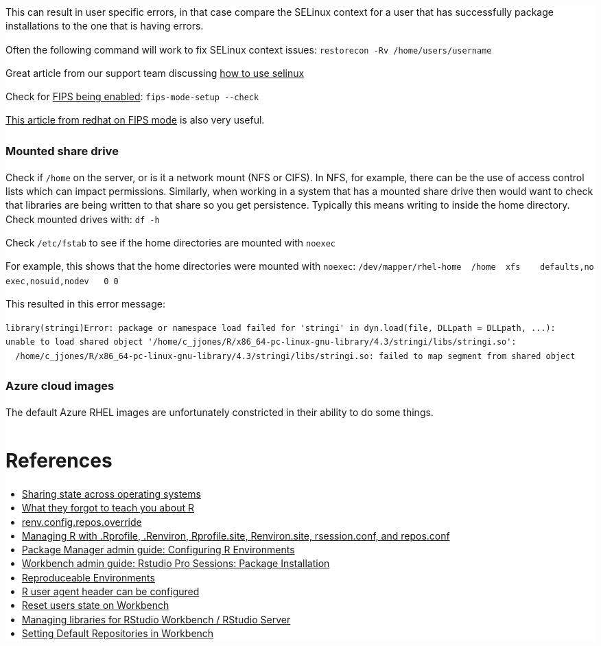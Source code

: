 This can result in user specific errors, in that case compare the SELinux context for a user that has successfully package installations to the one that is having errors.

Often the following command will work to fix SELinux context issues: `restorecon -Rv /home/users/username`

Great article from our support team discussing [how to use selinux](https://support.posit.co/hc/en-us/articles/4579112985751-SELinux-a-quick-primer-and-troubleshooter)

Check for [FIPS being enabled](https://access.redhat.com/documentation/en-us/red_hat_enterprise_linux/9/html/security_hardening/assembly_installing-the-system-in-fips-mode_security-hardening): `fips-mode-setup --check`

[This article from redhat on FIPS mode](https://access.redhat.com/documentation/en-us/red_hat_enterprise_linux/9/html/security_hardening/assembly_installing-the-system-in-fips-mode_security-hardening) is also very useful.

### Mounted share drive

Check if `/home` on the server, or is it a network mount (NFS or CIFS). In NFS, for example, there can be the use of access control lists which can impact permissions. Similarly, when working in a system that has a mounted share drive then would want to check that libraries are being written to that share so you get persistence. Typically this means writing to inside the home directory. Check mounted drives with: `df -h`

Check `/etc/fstab` to see if the home directories are mounted with `noexec`

For example, this shows that the home directories were mounted with `noexec`: `/dev/mapper/rhel-home  /home  xfs    defaults,noexec,nosuid,nodev   0 0`

This resulted in this error message:

```         
library(stringi)Error: package or namespace load failed for 'stringi' in dyn.load(file, DLLpath = DLLpath, ...):
unable to load shared object '/home/c_jjones/R/x86_64-pc-linux-gnu-library/4.3/stringi/libs/stringi.so':
  /home/c_jjones/R/x86_64-pc-linux-gnu-library/4.3/stringi/libs/stringi.so: failed to map segment from shared object
```

### Azure cloud images

The default Azure RHEL images are unfortunately constricted in their ability to do some things. 

# References

-   [Sharing state across operating systems](https://rstudio.github.io/renv/reference/paths.html#sharing-state-across-operating-systems)
-   [What they forgot to teach you about R](https://rstats.wtf/r-startup)
-   [renv.config.repos.override](https://rstudio.github.io/renv/reference/config.html#renv-config-repos-override)
-   [Managing R with .Rprofile, .Renviron, Rprofile.site, Renviron.site, rsession.conf, and repos.conf](https://support.posit.co/hc/en-us/articles/360047157094-Managing-R-with-Rprofile-Renviron-Rprofile-site-Renviron-site-rsession-conf-and-repos-conf)
-   [Package Manager admin guide: Configuring R Environments](https://packagemanager.rstudio.com/__docs__/user/configure-r/)
-   [Workbench admin guide: Rstudio Pro Sessions: Package Installation](https://docs.posit.co/ide/server-pro/rstudio_pro_sessions/package_installation.html)
-   [Reproduceable Environments](https://solutions.posit.co/envs-pkgs/environments/)
-   [R user agent header can be configured](https://packagemanager.rstudio.com/__docs__/admin/serving-binaries/#binary-user-agents)
-   [Reset users state on Workbench](https://support.posit.co/hc/en-us/articles/218730228-Resetting-a-user-s-state-in-the-RStudio-IDE-on-Posit-RStudio-Workbench-RStudio-Server)
-   [Managing libraries for RStudio Workbench / RStudio Server](https://support.posit.co/hc/en-us/articles/215733837-Managing-libraries-for-RStudio-Workbench-RStudio-Server) 
-   [Setting Default Repositories in Workbench](https://solutions.posit.co/envs-pkgs/rsw_defaults/)